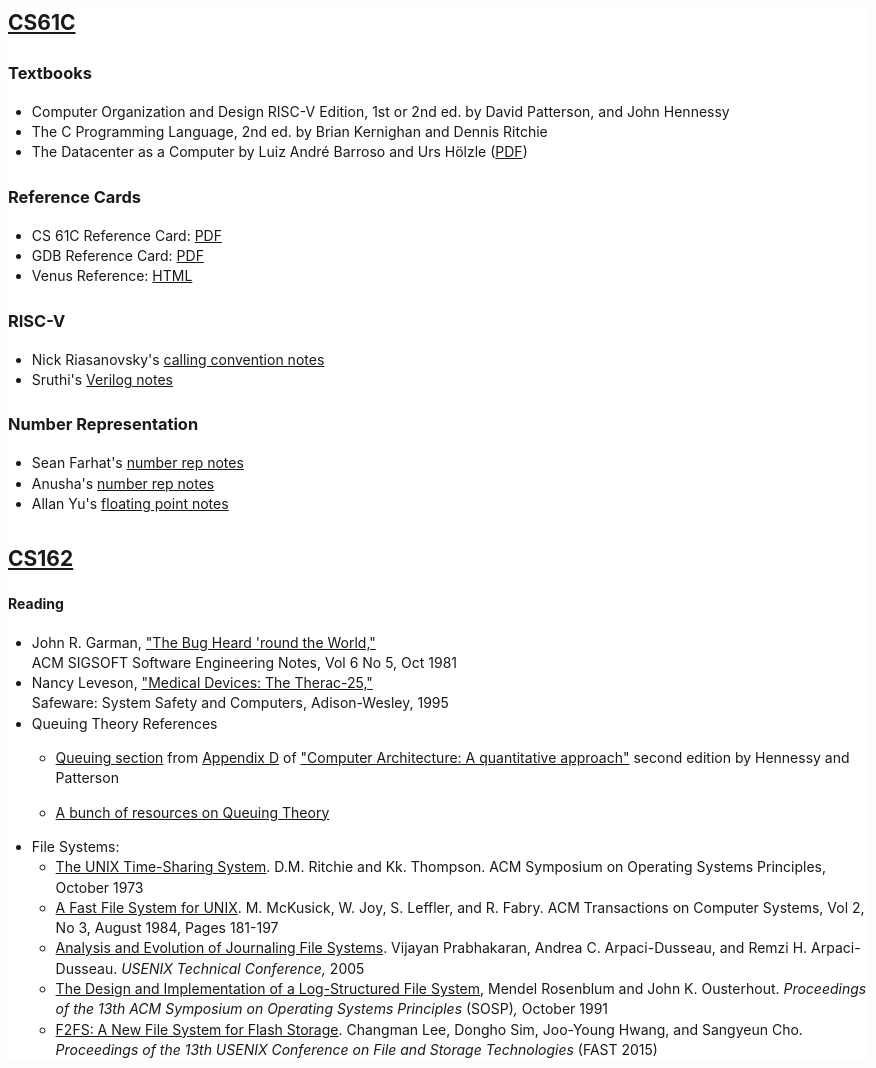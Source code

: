 

## [CS61C](https://cs61c.org/)

### Textbooks

-   Computer Organization and Design RISC-V Edition, 1st or 2nd ed. by David Patterson, and John Hennessy
-   The C Programming Language, 2nd ed. by Brian Kernighan and Dennis Ritchie
-   The Datacenter as a Computer by Luiz André Barroso and Urs Hölzle ([PDF](https://inst.eecs.berkeley.edu/%7Ecs61c/resources/WSCBarrosoHolzle.pdf))

### Reference Cards

-   CS 61C Reference Card: [PDF](https://cs61c.org/sp23/pdfs/resources/reference-card.pdf)
-   GDB Reference Card: [PDF](https://inst.eecs.berkeley.edu/%7Ecs61c/resources/gdb5-refcard.pdf)
-   Venus Reference: [HTML](https://cs61c.org/sp23/resources/venus-reference/)

### RISC-V

-   Nick Riasanovsky's [calling convention notes](https://inst.eecs.berkeley.edu/%7Ecs61c/resources/RISCV_Calling_Convention.pdf)
-   Sruthi's [Verilog notes](https://docs.google.com/document/d/1bst_vGxWNwnHbYQYFCFAoCCu9hYlkBBeW8-Xb6pZY_c/edit)

### Number Representation

-   Sean Farhat's [number rep notes](https://inst.eecs.berkeley.edu/%7Ecs61c/resources/Sean_Number_Rep_Notes.pdf)
-   Anusha's [number rep notes](https://inst.eecs.berkeley.edu/%7Ecs61c/resources/Anusha_Number_Rep_Notes.pdf)
-   Allan Yu's [floating point notes](https://docs.google.com/document/d/1IVTwu4_epNdfid0_N-XKm4Fr2E-VGCSUGwsCQCWD0C8/edit)

## [CS162](https://cs162.org/)
#### Reading
-   John R. Garman, ["The Bug Heard 'round the World,"](https://cs162.org/static/readings/garman_bug_81.pdf)  
    ACM SIGSOFT Software Engineering Notes, Vol 6 No 5, Oct 1981
-   Nancy Leveson, ["Medical Devices: The Therac-25,"](https://cs162.org/static/readings/TheracNew.pdf)  
    Safeware: System Safety and Computers, Adison-Wesley, 1995
-   Queuing Theory References
    -   [Queuing section](https://cs162.org/static/readings/patterson_queue.pdf) from [Appendix D](https://cs162.org/static/readings/Appendix_D_online.pdf) of ["Computer Architecture: A quantitative approach"](http://booksite.elsevier.com/9780123838728/index.php) second edition by Hennessy and Patterson  
        
    -   [A bunch of resources on Queuing Theory](http://web2.uwindsor.ca/math/hlynka/qonline.html)
-   File Systems:
    -   [The UNIX Time-Sharing System](https://cs162.org/static/readings/UNIX-annotated.pdf). D.M. Ritchie and Kk. Thompson. ACM Symposium on Operating Systems Principles, October 1973
    -   [A Fast File System for UNIX](https://cs162.org/static/readings/FFS84.pdf). M. McKusick, W. Joy, S. Leffler, and R. Fabry. ACM Transactions on Computer Systems, Vol 2, No 3, August 1984, Pages 181-197
    -   [Analysis and Evolution of Journaling File Systems](https://cs162.org/static/readings/sba-usenix05.pdf). Vijayan Prabhakaran, Andrea C. Arpaci-Dusseau, and Remzi H. Arpaci-Dusseau. _USENIX Technical Conference,_ 2005
    -   [The Design and Implementation of a Log-Structured File System](https://cs162.org/static/readings/LFS.pdf), Mendel Rosenblum and John K. Ousterhout. _Proceedings of the 13th ACM Symposium on Operating Systems Principles_ (SOSP)_,_ October 1991
    -   [F2FS: A New File System for Flash Storage](https://cs162.org/static/readings/fast15-paper-lee.pdf). Changman Lee, Dongho Sim, Joo-Young Hwang, and Sangyeun Cho. _Proceedings of the 13th USENIX Conference on File and Storage Technologies_ (FAST 2015)
